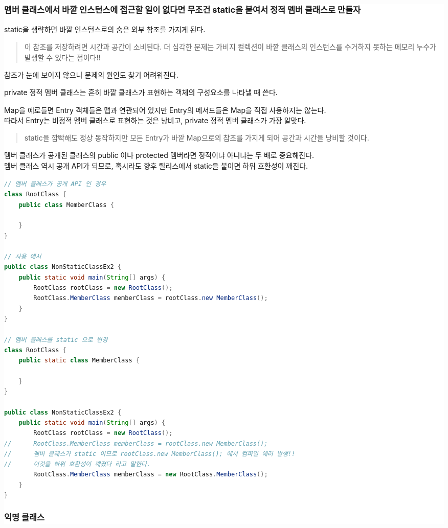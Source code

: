 ### 멤버 클래스에서 바깥 인스턴스에 접근할 일이 없다면 무조건 static을 붙여서 정적 멤버 클래스로 만들자

static을 생략하면 바깥 인스턴스로의 숨은 외부 참조를 가지게 된다.

> 이 참조를 저장하려면 시간과 공간이 소비된다. 더 심각한 문제는 가비지 컬렉션이 바깥 클래스의 인스턴스를 수거하지 못하는 메모리 누수가 발생할 수 있다는 점이다!!

참조가 눈에 보이지 않으니 문제의 원인도 찾기 어려워진다.

private 정적 멤버 클래스는 흔히 바깥 클래스가 표현하는 객체의 구성요소를 나타낼 때 쓴다.

Map을 예로들면 Entry 객체들은 맵과 연관되어 있지만 Entry의 메서드들은 Map을 직접 사용하지는 않는다.   
따라서 Entry는 비정적 멤버 클래스로 표현하는 것은 낭비고, private 정적 멤버 클래스가 가장 알맞다.

> static을 깜빡해도 정상 동작하지만 모든 Entry가 바깥 Map으로의 참조를 가지게 되어 공간과 시간을 낭비할 것이다.

멤버 클래스가 공개된 클래스의 public 이나 protected 멤버라면 정적이냐 아니냐는 두 배로 중요해진다.   
멤버 클래스 역시 공개 API가 되므로, 혹시라도 향후 릴리스에서 static을 붙이면 하위 호환성이 깨진다.

```java
// 멤버 클래스가 공개 API 인 경우
class RootClass {
    public class MemberClass {
        
    }
}

// 사용 예시
public class NonStaticClassEx2 {
    public static void main(String[] args) {
        RootClass rootClass = new RootClass();
        RootClass.MemberClass memberClass = rootClass.new MemberClass();
    }
}

// 멤버 클래스를 static 으로 변경
class RootClass {
    public static class MemberClass {

    }
}

public class NonStaticClassEx2 {
    public static void main(String[] args) {
        RootClass rootClass = new RootClass();
//      RootClass.MemberClass memberClass = rootClass.new MemberClass(); 
//      멤버 클래스가 static 이므로 rootClass.new MemberClass(); 에서 컴파일 에러 발생!! 
//      이것을 하위 호환성이 깨졌다 라고 말한다.
        RootClass.MemberClass memberClass = new RootClass.MemberClass(); 
    }
}
```

### 익명 클래스
